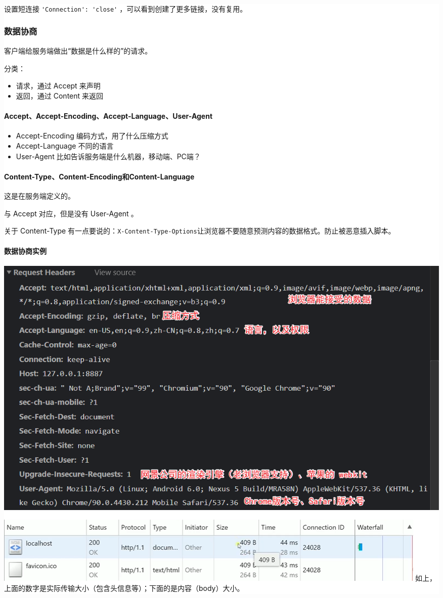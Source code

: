 设置短连接 `'Connection': 'close'` ，可以看到创建了更多链接，没有复用。

### 数据协商

客户端给服务端做出“数据是什么样的”的请求。

分类：
- 请求，通过 Accept 来声明
- 返回，通过 Content 来返回

#### Accept、Accept-Encoding、Accept-Language、User-Agent
- Accept-Encoding 编码方式，用了什么压缩方式
- Accept-Language 不同的语言
- User-Agent 比如告诉服务端是什么机器，移动端、PC端？

#### Content-Type、Content-Encoding和Content-Language
这是在服务端定义的。

与 Accept 对应，但是没有 User-Agent 。

关于 Content-Type 有一点要说的：`X-Content-Type-Options`让浏览器不要随意预测内容的数据格式。防止被恶意插入脚本。

#### 数据协商实例
![](./images/20210517数据协商1.png)

![](./images/20210517数据协商2.png)
如上，上面的数字是实际传输大小（包含头信息等）；下面的是内容（body）大小。
